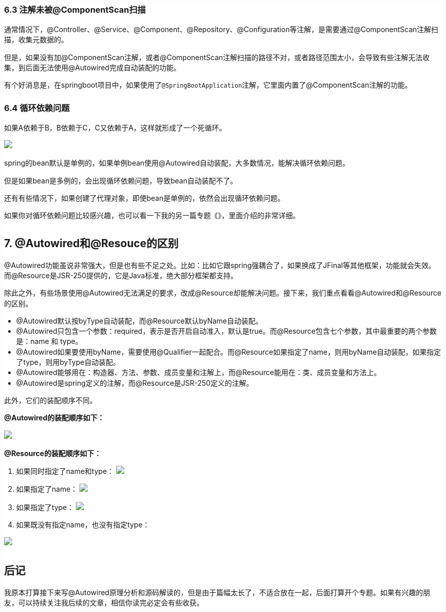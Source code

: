 ### 6.3 注解未被@ComponentScan扫描
通常情况下，@Controller、@Service、@Component、@Repository、@Configuration等注解，是需要通过@ComponentScan注解扫描，收集元数据的。

但是，如果没有加@ComponentScan注解，或者@ComponentScan注解扫描的路径不对，或者路径范围太小，会导致有些注解无法收集，到后面无法使用@Autowired完成自动装配的功能。

有个好消息是，在springboot项目中，如果使用了`@SpringBootApplication`注解，它里面内置了@ComponentScan注解的功能。

### 6.4 循环依赖问题
如果A依赖于B，B依赖于C，C又依赖于A，这样就形成了一个死循环。

![](https://pic.imgdb.cn/item/610e8bb85132923bf8df36f1.jpg)

spring的bean默认是单例的，如果单例bean使用@Autowired自动装配，大多数情况，能解决循环依赖问题。

但是如果bean是多例的，会出现循环依赖问题，导致bean自动装配不了。

还有有些情况下，如果创建了代理对象，即使bean是单例的，依然会出现循环依赖问题。

如果你对循环依赖问题比较感兴趣，也可以看一下我的另一篇专题《》，里面介绍的非常详细。


## 7. @Autowired和@Resouce的区别

@Autowired功能虽说非常强大，但是也有些不足之处。比如：比如它跟spring强耦合了，如果换成了JFinal等其他框架，功能就会失效。而@Resource是JSR-250提供的，它是Java标准，绝大部分框架都支持。

除此之外，有些场景使用@Autowired无法满足的要求，改成@Resource却能解决问题。接下来，我们重点看看@Autowired和@Resource的区别。

- @Autowired默认按byType自动装配，而@Resource默认byName自动装配。
- @Autowired只包含一个参数：required，表示是否开启自动准入，默认是true。而@Resource包含七个参数，其中最重要的两个参数是：name 和 type。
- @Autowired如果要使用byName，需要使用@Qualifier一起配合。而@Resource如果指定了name，则用byName自动装配，如果指定了type，则用byType自动装配。
- @Autowired能够用在：构造器、方法、参数、成员变量和注解上，而@Resource能用在：类、成员变量和方法上。
- @Autowired是spring定义的注解，而@Resource是JSR-250定义的注解。

此外，它们的装配顺序不同。

**@Autowired的装配顺序如下：**

![](https://pic.imgdb.cn/item/610e8bcb5132923bf8df5b83.jpg)


**@Resource的装配顺序如下：**
1. 如果同时指定了name和type：
![](https://pic.imgdb.cn/item/610e8be55132923bf8df8991.jpg)


2. 如果指定了name：
![](https://pic.imgdb.cn/item/610e8bf75132923bf8dfa887.jpg)


3. 如果指定了type：
![](https://pic.imgdb.cn/item/610e8c095132923bf8dfc886.jpg)


4. 如果既没有指定name，也没有指定type：

![](https://pic.imgdb.cn/item/610e8c195132923bf8dfe656.jpg)

## 后记
我原本打算接下来写@Autowired原理分析和源码解读的，但是由于篇幅太长了，不适合放在一起，后面打算开个专题。如果有兴趣的朋友，可以持续关注我后续的文章，相信你读完必定会有些收获。


